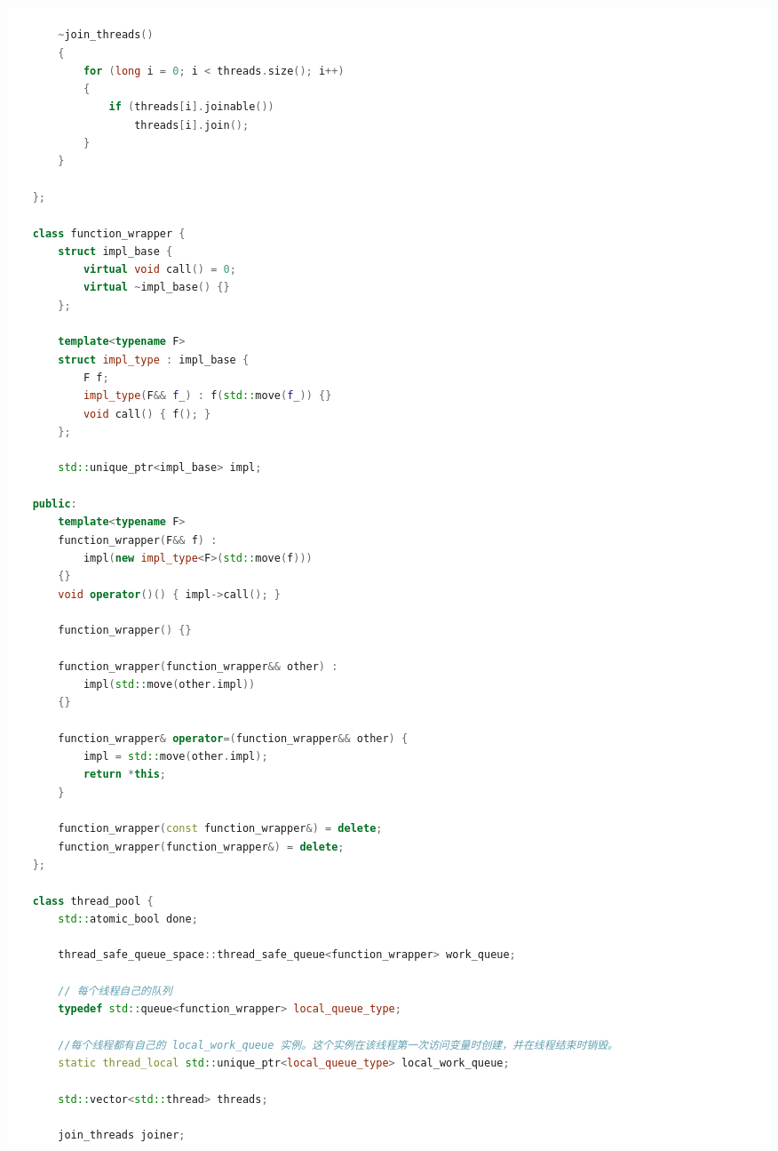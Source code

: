 ```c++

		~join_threads()
		{
			for (long i = 0; i < threads.size(); i++)
			{
				if (threads[i].joinable())
					threads[i].join();
			}
		}

	};

	class function_wrapper {
		struct impl_base {
			virtual void call() = 0;
			virtual ~impl_base() {}
		};

		template<typename F>
		struct impl_type : impl_base {
			F f;
			impl_type(F&& f_) : f(std::move(f_)) {}
			void call() { f(); }
		};

		std::unique_ptr<impl_base> impl;

	public:
		template<typename F>
		function_wrapper(F&& f) :
			impl(new impl_type<F>(std::move(f)))
		{}
		void operator()() { impl->call(); }

		function_wrapper() {}

		function_wrapper(function_wrapper&& other) :
			impl(std::move(other.impl))
		{}

		function_wrapper& operator=(function_wrapper&& other) {
			impl = std::move(other.impl);
			return *this;
		}

		function_wrapper(const function_wrapper&) = delete;
		function_wrapper(function_wrapper&) = delete;
	};

	class thread_pool {
		std::atomic_bool done;

		thread_safe_queue_space::thread_safe_queue<function_wrapper> work_queue;

		// 每个线程自己的队列
		typedef std::queue<function_wrapper> local_queue_type;

		//每个线程都有自己的 local_work_queue 实例。这个实例在该线程第一次访问变量时创建，并在线程结束时销毁。
		static thread_local std::unique_ptr<local_queue_type> local_work_queue;

		std::vector<std::thread> threads;

		join_threads joiner;
```